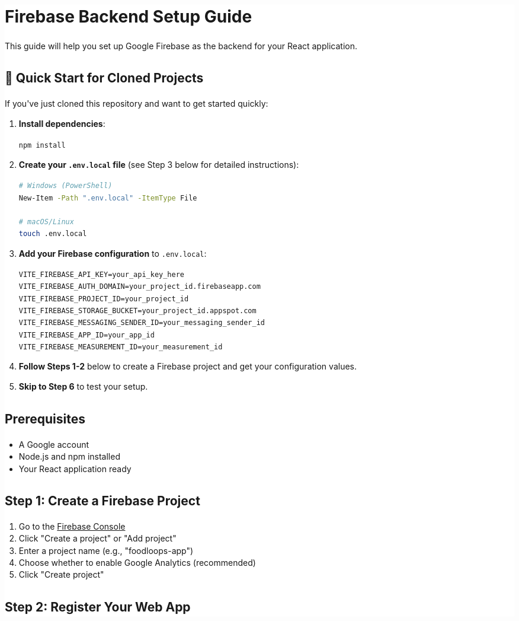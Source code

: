 # Firebase Backend Setup Guide

This guide will help you set up Google Firebase as the backend for your React application.

## 🚨 Quick Start for Cloned Projects

If you've just cloned this repository and want to get started quickly:

1. **Install dependencies**:
   ```bash
   npm install
   ```

2. **Create your `.env.local` file** (see Step 3 below for detailed instructions):
   ```bash
   # Windows (PowerShell)
   New-Item -Path ".env.local" -ItemType File
   
   # macOS/Linux
   touch .env.local
   ```

3. **Add your Firebase configuration** to `.env.local`:
   ```env
   VITE_FIREBASE_API_KEY=your_api_key_here
   VITE_FIREBASE_AUTH_DOMAIN=your_project_id.firebaseapp.com
   VITE_FIREBASE_PROJECT_ID=your_project_id
   VITE_FIREBASE_STORAGE_BUCKET=your_project_id.appspot.com
   VITE_FIREBASE_MESSAGING_SENDER_ID=your_messaging_sender_id
   VITE_FIREBASE_APP_ID=your_app_id
   VITE_FIREBASE_MEASUREMENT_ID=your_measurement_id
   ```

4. **Follow Steps 1-2** below to create a Firebase project and get your configuration values.

5. **Skip to Step 6** to test your setup.

## Prerequisites

- A Google account
- Node.js and npm installed
- Your React application ready

## Step 1: Create a Firebase Project

1. Go to the [Firebase Console](https://console.firebase.google.com/)
2. Click "Create a project" or "Add project"
3. Enter a project name (e.g., "foodloops-app")
4. Choose whether to enable Google Analytics (recommended)
5. Click "Create project"

## Step 2: Register Your Web App
